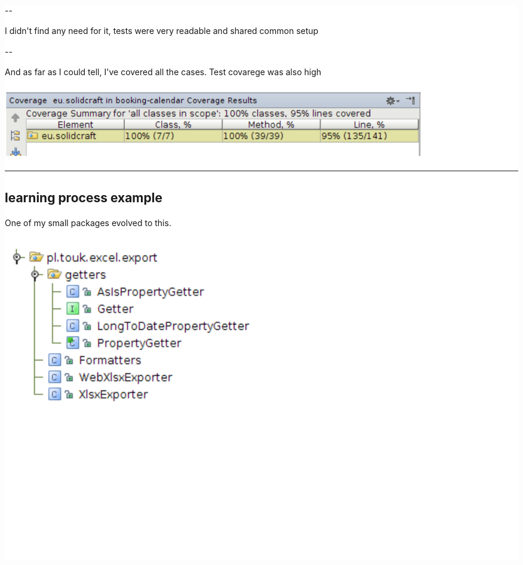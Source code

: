 --

I didn't find any need for it, tests were very readable and shared common setup

--

And as far as I could tell, I've covered all the cases. Test covarege was also high

<img style="width: 700px;" src="img/unitExample4.png">


---

## learning process example

One of my small packages evolved to this. 

<img style="width: 700px;" src="img/drivingTest1.png">
